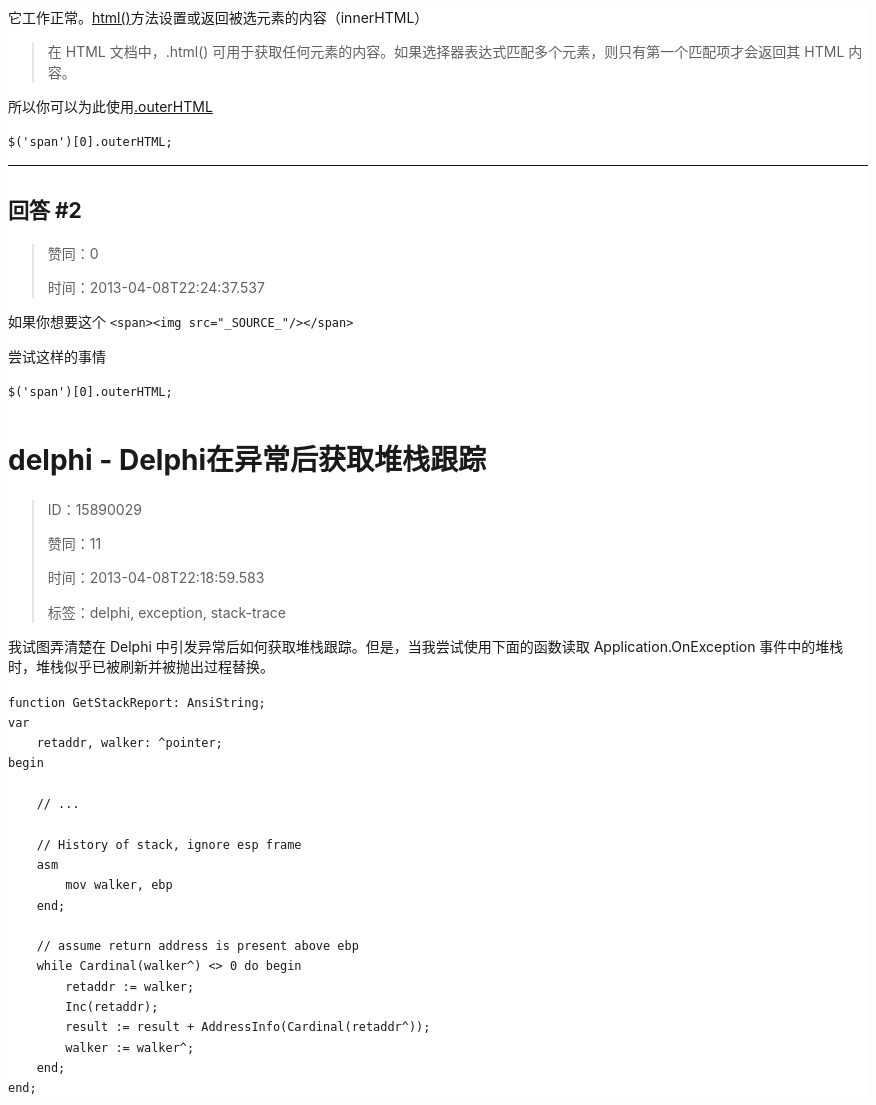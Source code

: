 它工作正常。[html()](http://api.jquery.com/html/)方法设置或返回被选元素的内容（innerHTML）

> 在 HTML 文档中，.html() 可用于获取任何元素的内容。如果选择器表达式匹配多个元素，则只有第一个匹配项才会返回其 HTML 内容。

所以你可以为此使用[.outerHTML](https://developer.mozilla.org/en-US/docs/DOM/element.outerHTML)

```
$('span')[0].outerHTML; 
```

* * *

## 回答 #2

> 赞同：0
> 
> 时间：2013-04-08T22:24:37.537

如果你想要这个 `<span><img src="_SOURCE_"/></span>`

尝试这样的事情

```
$('span')[0].outerHTML; 
```

# delphi - Delphi在异常后获取堆栈跟踪

> ID：15890029
> 
> 赞同：11
> 
> 时间：2013-04-08T22:18:59.583
> 
> 标签：delphi, exception, stack-trace

我试图弄清楚在 Delphi 中引发异常后如何获取堆栈跟踪。但是，当我尝试使用下面的函数读取 Application.OnException 事件中的堆栈时，堆栈似乎已被刷新并被抛出过程替换。

```
function GetStackReport: AnsiString;
var
    retaddr, walker: ^pointer;
begin

    // ...

    // History of stack, ignore esp frame
    asm
        mov walker, ebp
    end;

    // assume return address is present above ebp
    while Cardinal(walker^) <> 0 do begin
        retaddr := walker;
        Inc(retaddr);
        result := result + AddressInfo(Cardinal(retaddr^));
        walker := walker^;
    end;
end; 
```
